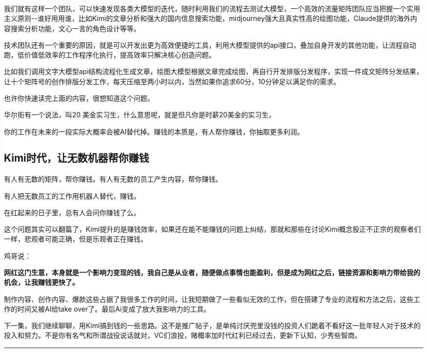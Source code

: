 我们就有这样一个团队，可以快速发现各类大模型的迭代，随时利用我们的流程去测试大模型，一个高效的流量矩阵团队应当把握一个实用主义原则--谁好用用谁，比如Kimi的文章分析和强大的国内信息搜索功能，midjourney强大且真实性高的绘图功能，Claude提供的海外内容搜索分析功能，文心一言的角色设计等等。

技术团队还有一个重要的原因，就是可以开发出更为高效便捷的工具，利用大模型提供的api接口，叠加自身开发的其他功能，让流程自动跑，低价值低效率的工作程序化执行，提高效率只解决核心创造问题。

比如我们调用文字大模型api结构流程化生成文章，绘图大模型根据文章完成绘图，再自行开发排版分发程序，实现一件成文矩阵分发结果，让十个矩阵号的创作排版分发工作，每天压缩至两小时以内，当然如果你追求60分，10分钟足以满足你的需求。

也许你快速读完上面的内容，很想知道这个问题。

华尔街有一个说法，叫20 美金实习生，什么意思呢，就是但凡你是时薪20美金的实习生，

你的工作在未来的一段实际大概率会被AI替代掉。赚钱的本质是，有人帮你赚钱，你抽取更多利润。

## Kimi时代，让无数机器帮你赚钱

有人有无数的矩阵，帮你赚钱。有人有无数的员工产生内容，帮你赚钱。

有人把无数员工的工作用机器人替代，赚钱。

在红起来的日子里，总有人会问你赚钱了么。

这个问题其实可以翻篇了，Kimi提升的是赚钱效率，如果还在能不能赚钱的问题上纠结，那就和那些在讨论Kimi概念股正不正宗的观察者们一样，悲观者可能正确，但是乐观者正在赚钱。

鸡哥说：

**网红这门生意，本身就是一个影响力变现的钱，我自己是从业者，随便做点事情也能盈利，但是成为网红之后，链接资源和影响力带给我的机会，让我赚钱更快了。**

制作内容、创作内容、爆款这些占据了我很多工作的时间，让我短期做了一些看似无效的工作，但在搭建了专业的流程和方法之后，这些工作的时间又被AI给take over了。最后Ai变成了放大我影响力的工具。

下一集，我们继续聊聊，用Kimi搞到钱的一些思路。这不是推广帖子，是单纯讨厌兜里没钱的投资人们跪着不看好这一批年轻人对于技术的投入和努力。不是你有名气和所谓战役说话就对，VC们浪投，赌概率加时代红利已经过去，更新下认知，少秀些智商。

---

